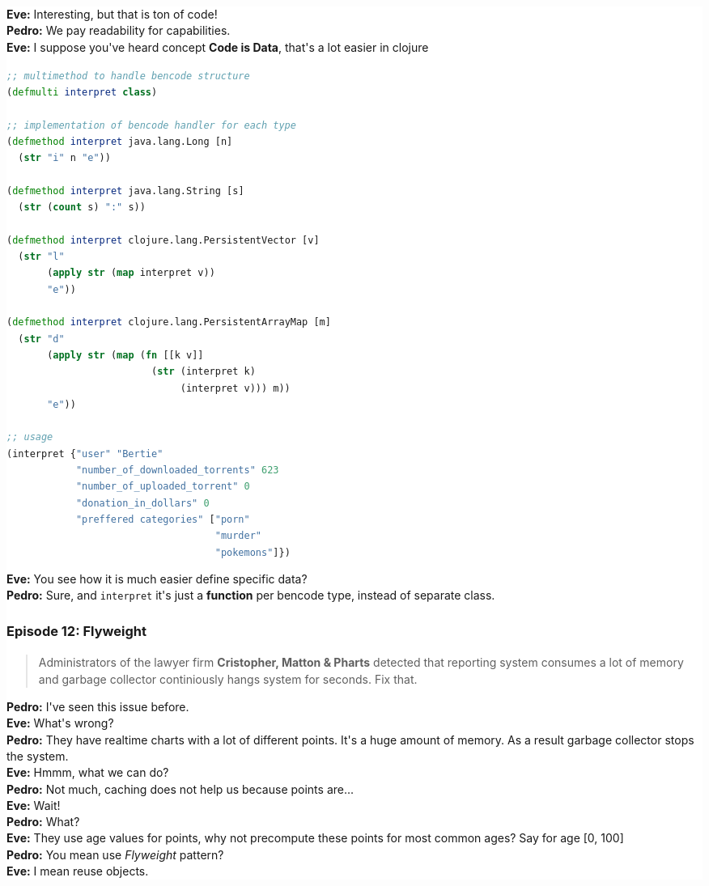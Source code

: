 **Eve:** Interesting, but that is ton of code!  
**Pedro:** We pay readability for capabilities.  
**Eve:** I suppose you've heard concept **Code is Data**, that's a lot easier in clojure  

``` clojure
;; multimethod to handle bencode structure
(defmulti interpret class)

;; implementation of bencode handler for each type
(defmethod interpret java.lang.Long [n]
  (str "i" n "e"))

(defmethod interpret java.lang.String [s]
  (str (count s) ":" s))

(defmethod interpret clojure.lang.PersistentVector [v]
  (str "l" 
       (apply str (map interpret v))
	   "e"))

(defmethod interpret clojure.lang.PersistentArrayMap [m]
  (str "d" 
       (apply str (map (fn [[k v]] 
	                     (str (interpret k)
                              (interpret v))) m))
       "e"))

;; usage
(interpret {"user" "Bertie"
            "number_of_downloaded_torrents" 623
			"number_of_uploaded_torrent" 0
			"donation_in_dollars" 0
			"preffered categories" ["porn"
                                    "murder"
									"pokemons"]})
```

**Eve:** You see how it is much easier define specific data?  
**Pedro:** Sure, and `interpret` it's just a **function** per bencode type, instead of separate class.

### <div id="flyweight"/>Episode 12: Flyweight

> Administrators of the lawyer firm **Cristopher, Matton & Pharts**
> detected that reporting system consumes a lot of memory
> and garbage collector continiously hangs system for seconds. Fix that.

**Pedro:** I've seen this issue before.  
**Eve:** What's wrong?  
**Pedro:** They have realtime charts with a lot of different points.
It's a huge amount of memory. As a result garbage collector stops the system.  
**Eve:** Hmmm, what we can do?  
**Pedro:** Not much, caching does not help us because points are...  
**Eve:** Wait!  
**Pedro:** What?  
**Eve:** They use age values for points, why not precompute these points for most common ages?
Say for age [0, 100]  
**Pedro:** You mean use *Flyweight* pattern?  
**Eve:** I mean reuse objects.  
